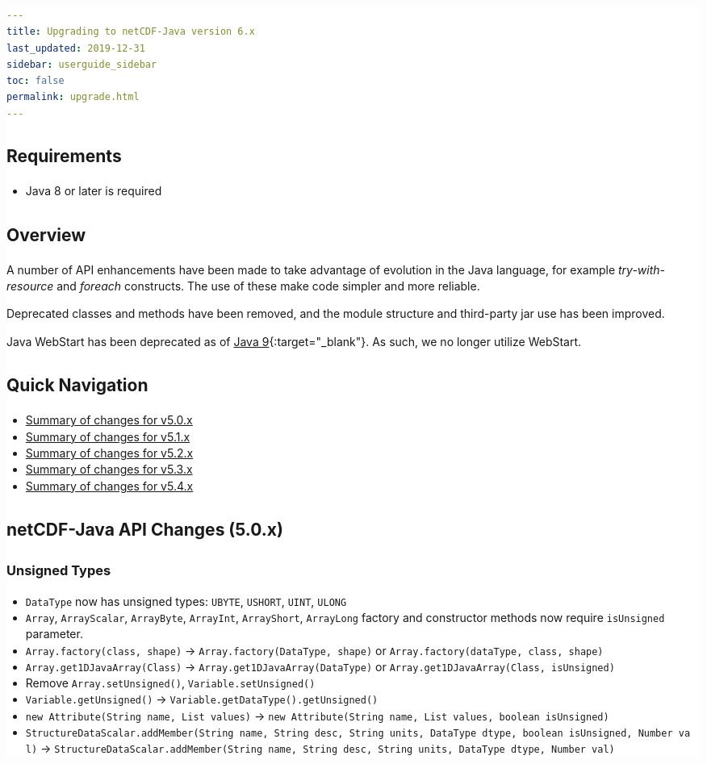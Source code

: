 ```yaml
---
title: Upgrading to netCDF-Java version 6.x
last_updated: 2019-12-31
sidebar: userguide_sidebar
toc: false
permalink: upgrade.html
---
```


## Requirements

* Java 8 or later is required

## Overview

A number of API enhancements have been made to take advantage of evolution in the Java language, for example _try-with-resource_ and _foreach_ constructs.
The use of these make code simpler and more reliable.

Deprecated classes and methods have been removed, and the module structure and third-party jar use has been improved.

Java WebStart has been deprecated as of [Java 9](https://www.oracle.com/technetwork/java/javase/9-deprecated-features-3745636.html#JDK-8184998){:target="_blank"}.
As such, we no longer utilize WebStart.

## Quick Navigation
* [Summary of changes for v5.0.x](#netcdf-java-api-changes-50x)
* [Summary of changes for v5.1.x](#netcdf-java-api-changes-51x)
* [Summary of changes for v5.2.x](#netcdf-java-api-changes-52x)
* [Summary of changes for v5.3.x](#netcdf-java-api-changes-53x)
* [Summary of changes for v5.4.x](#netcdf-java-api-changes-54x)

## netCDF-Java API Changes (5.0.x)

### Unsigned Types

* `DataType` now has unsigned types: `UBYTE`, `USHORT`, `UINT`, `ULONG`
* `Array`, `ArrayScalar`, `ArrayByte`, `ArrayInt`, `ArrayShort`, `ArrayLong` factory and constructor methods now require `isUnsigned` parameter.
* `Array.factory(class, shape)` &rarr; `Array.factory(DataType, shape)` or `Array.factory(dataType, class, shape)`
* `Array.get1DJavaArray(Class)` &rarr; `Array.get1DJavaArray(DataType)` or `Array.get1DJavaArray(Class, isUnsigned)`
* Remove `Array.setUnsigned()`, `Variable.setUnsigned()`
* `Variable.getUnsigned()` &rarr; `Variable.getDataType().getUnsigned()`
* `new Attribute(String name, List values)` &rarr; `new Attribute(String name, List values, boolean isUnsigned)`
* `StructureDataScalar.addMember(String name, String desc, String units, DataType dtype, boolean isUnsigned, Number val)` &rarr; `StructureDataScalar.addMember(String name, String desc, String units, DataType dtype, Number val)`
